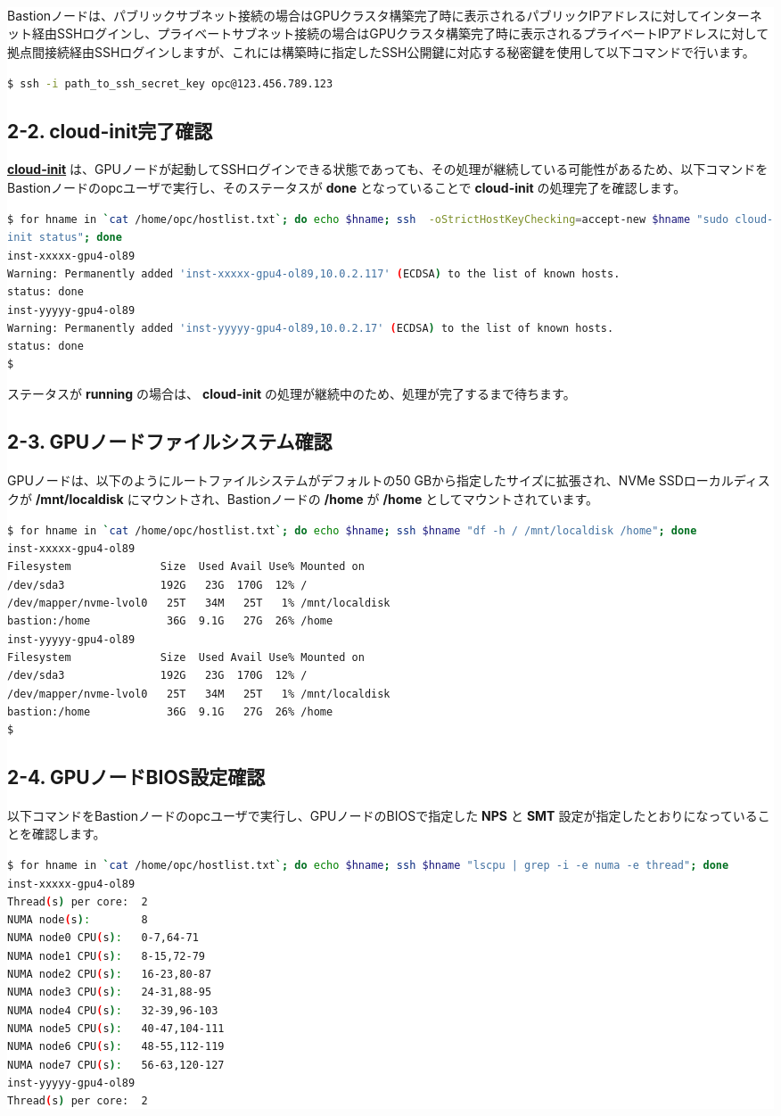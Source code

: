 Bastionノードは、パブリックサブネット接続の場合はGPUクラスタ構築完了時に表示されるパブリックIPアドレスに対してインターネット経由SSHログインし、プライベートサブネット接続の場合はGPUクラスタ構築完了時に表示されるプライベートIPアドレスに対して拠点間接続経由SSHログインしますが、これには構築時に指定したSSH公開鍵に対応する秘密鍵を使用して以下コマンドで行います。

```sh
$ ssh -i path_to_ssh_secret_key opc@123.456.789.123
```

## 2-2. cloud-init完了確認

**[cloud-init](/ocitutorials/hpc/#5-11-cloud-init)** は、GPUノードが起動してSSHログインできる状態であっても、その処理が継続している可能性があるため、以下コマンドをBastionノードのopcユーザで実行し、そのステータスが **done** となっていることで **cloud-init** の処理完了を確認します。

```sh
$ for hname in `cat /home/opc/hostlist.txt`; do echo $hname; ssh  -oStrictHostKeyChecking=accept-new $hname "sudo cloud-init status"; done
inst-xxxxx-gpu4-ol89
Warning: Permanently added 'inst-xxxxx-gpu4-ol89,10.0.2.117' (ECDSA) to the list of known hosts.
status: done
inst-yyyyy-gpu4-ol89
Warning: Permanently added 'inst-yyyyy-gpu4-ol89,10.0.2.17' (ECDSA) to the list of known hosts.
status: done
$
```

ステータスが **running** の場合は、 **cloud-init** の処理が継続中のため、処理が完了するまで待ちます。

## 2-3. GPUノードファイルシステム確認

GPUノードは、以下のようにルートファイルシステムがデフォルトの50 GBから指定したサイズに拡張され、NVMe SSDローカルディスクが **/mnt/localdisk** にマウントされ、Bastionノードの **/home** が **/home** としてマウントされています。

```sh
$ for hname in `cat /home/opc/hostlist.txt`; do echo $hname; ssh $hname "df -h / /mnt/localdisk /home"; done
inst-xxxxx-gpu4-ol89
Filesystem              Size  Used Avail Use% Mounted on
/dev/sda3               192G   23G  170G  12% /
/dev/mapper/nvme-lvol0   25T   34M   25T   1% /mnt/localdisk
bastion:/home            36G  9.1G   27G  26% /home
inst-yyyyy-gpu4-ol89
Filesystem              Size  Used Avail Use% Mounted on
/dev/sda3               192G   23G  170G  12% /
/dev/mapper/nvme-lvol0   25T   34M   25T   1% /mnt/localdisk
bastion:/home            36G  9.1G   27G  26% /home
$
```

## 2-4. GPUノードBIOS設定確認

以下コマンドをBastionノードのopcユーザで実行し、GPUノードのBIOSで指定した **NPS** と **SMT** 設定が指定したとおりになっていることを確認します。  

```sh
$ for hname in `cat /home/opc/hostlist.txt`; do echo $hname; ssh $hname "lscpu | grep -i -e numa -e thread"; done
inst-xxxxx-gpu4-ol89
Thread(s) per core:  2
NUMA node(s):        8
NUMA node0 CPU(s):   0-7,64-71
NUMA node1 CPU(s):   8-15,72-79
NUMA node2 CPU(s):   16-23,80-87
NUMA node3 CPU(s):   24-31,88-95
NUMA node4 CPU(s):   32-39,96-103
NUMA node5 CPU(s):   40-47,104-111
NUMA node6 CPU(s):   48-55,112-119
NUMA node7 CPU(s):   56-63,120-127
inst-yyyyy-gpu4-ol89
Thread(s) per core:  2
```
